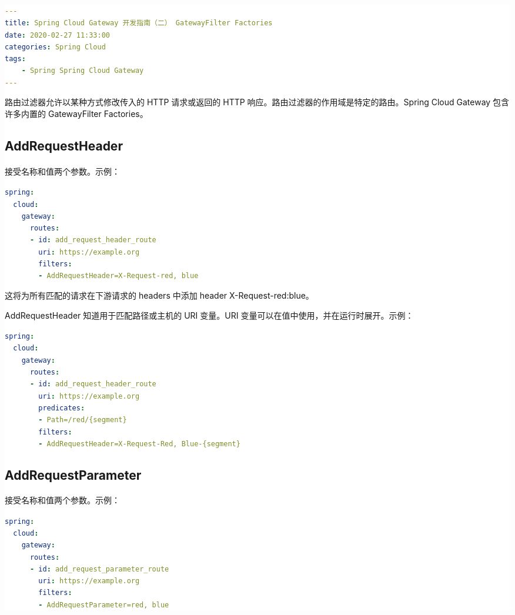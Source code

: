 ```yaml
---
title: Spring Cloud Gateway 开发指南（二） GatewayFilter Factories
date: 2020-02-27 11:33:00
categories: Spring Cloud
tags:
    - Spring Spring Cloud Gateway
---
```

路由过滤器允许以某种方式修改传入的 HTTP 请求或返回的 HTTP 响应。路由过滤器的作用域是特定的路由。Spring Cloud Gateway 包含许多内置的 GatewayFilter Factories。

## AddRequestHeader
接受名称和值两个参数。示例：

```yaml
spring:
  cloud:
    gateway:
      routes:
      - id: add_request_header_route
        uri: https://example.org
        filters:
        - AddRequestHeader=X-Request-red, blue
```

这将为所有匹配的请求在下游请求的 headers 中添加 header X-Request-red:blue。

AddRequestHeader 知道用于匹配路径或主机的 URI 变量。URI 变量可以在值中使用，并在运行时展开。示例：

```yaml
spring:
  cloud:
    gateway:
      routes:
      - id: add_request_header_route
        uri: https://example.org
        predicates:
        - Path=/red/{segment}
        filters:
        - AddRequestHeader=X-Request-Red, Blue-{segment}
```

## AddRequestParameter
接受名称和值两个参数。示例：

```yaml
spring:
  cloud:
    gateway:
      routes:
      - id: add_request_parameter_route
        uri: https://example.org
        filters:
        - AddRequestParameter=red, blue
```
